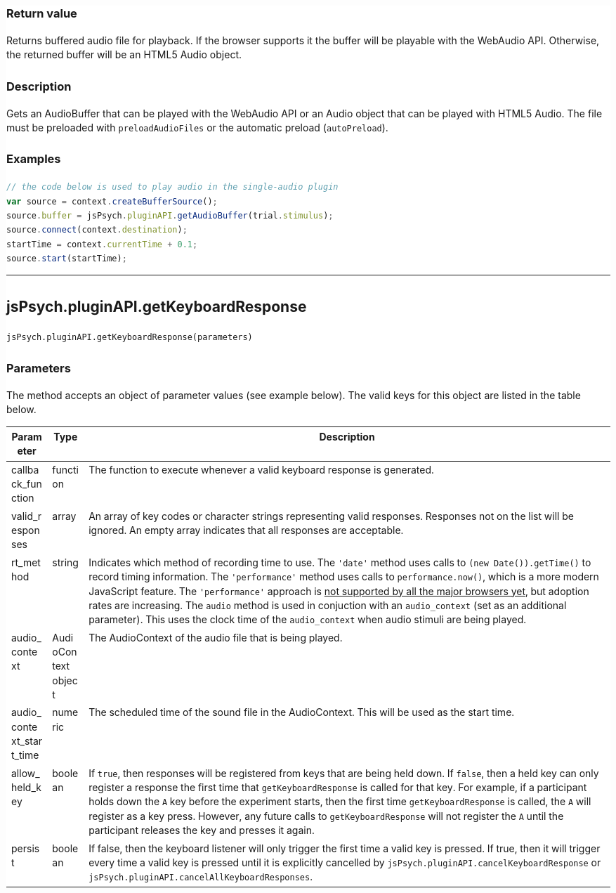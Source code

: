 ### Return value

Returns buffered audio file for playback. If the browser supports it the buffer will be playable with the WebAudio API. Otherwise, the returned buffer will be an HTML5 Audio object.

### Description

Gets an AudioBuffer that can be played with the WebAudio API or an Audio object that can be played with HTML5 Audio. The file must be preloaded with `preloadAudioFiles` or the automatic preload (`autoPreload`).

### Examples

```javascript
// the code below is used to play audio in the single-audio plugin
var source = context.createBufferSource();
source.buffer = jsPsych.pluginAPI.getAudioBuffer(trial.stimulus);
source.connect(context.destination);
startTime = context.currentTime + 0.1;
source.start(startTime);
```

---
## jsPsych.pluginAPI.getKeyboardResponse

```
jsPsych.pluginAPI.getKeyboardResponse(parameters)
```

### Parameters

The method accepts an object of parameter values (see example below). The valid keys for this object are listed in the table below.

Parameter | Type | Description
----------|------|------------
callback_function | function | The function to execute whenever a valid keyboard response is generated.
valid_responses | array | An array of key codes or character strings representing valid responses. Responses not on the list will be ignored. An empty array indicates that all responses are acceptable.
rt_method | string | Indicates which method of recording time to use. The `'date'` method uses calls to `(new Date()).getTime()` to record timing information. The `'performance'` method uses calls to `performance.now()`, which is a more modern JavaScript feature. The `'performance'` approach is [not supported by all the major browsers yet](http://caniuse.com/#search=performance), but adoption rates are increasing. The `audio` method is used in conjuction with an `audio_context` (set as an additional parameter). This uses the clock time of the `audio_context` when audio stimuli are being played.
audio_context | AudioContext object | The AudioContext of the audio file that is being played.
audio_context_start_time | numeric | The scheduled time of the sound file in the AudioContext. This will be used as the start time.
allow_held_key | boolean | If `true`, then responses will be registered from keys that are being held down. If `false`, then a held key can only register a response the first time that `getKeyboardResponse` is called for that key. For example, if a participant holds down the `A` key before the experiment starts, then the first time `getKeyboardResponse` is called, the `A` will register as a key press. However, any future calls to `getKeyboardResponse` will not register the `A` until the participant releases the key and presses it again.
persist | boolean | If false, then the keyboard listener will only trigger the first time a valid key is pressed. If true, then it will trigger every time a valid key is pressed until it is explicitly cancelled by `jsPsych.pluginAPI.cancelKeyboardResponse` or `jsPsych.pluginAPI.cancelAllKeyboardResponses`.
